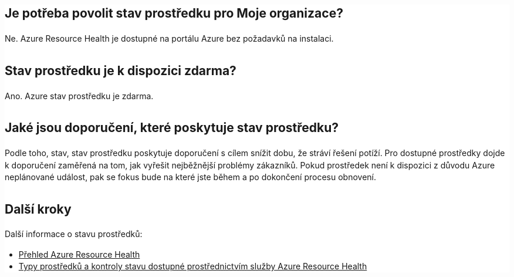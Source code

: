 ## <a name="do-we-need-to-enable-resource-health-for-my-organization"></a>Je potřeba povolit stav prostředku pro Moje organizace?
Ne.  Azure Resource Health je dostupné na portálu Azure bez požadavků na instalaci.

## <a name="is-resource-health-available-free-of-charge"></a>Stav prostředku je k dispozici zdarma?
Ano.  Azure stav prostředku je zdarma.

## <a name="what-are-the-recommendations-that-resource-health-provides"></a>Jaké jsou doporučení, které poskytuje stav prostředku?
Podle toho, stav, stav prostředku poskytuje doporučení s cílem snížit dobu, že stráví řešení potíží. Pro dostupné prostředky dojde k doporučení zaměřená na tom, jak vyřešit nejběžnější problémy zákazníků. Pokud prostředek není k dispozici z důvodu Azure neplánované událost, pak se fokus bude na které jste během a po dokončení procesu obnovení. 

## <a name="next-steps"></a>Další kroky

Další informace o stavu prostředků:
-  [Přehled Azure Resource Health](Resource-health-overview.md)
-  [Typy prostředků a kontroly stavu dostupné prostřednictvím služby Azure Resource Health](resource-health-checks-resource-types.md)
